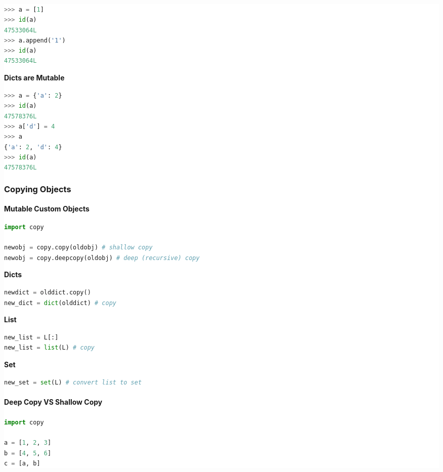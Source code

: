 ```python
>>> a = [1]
>>> id(a)
47533064L
>>> a.append('1')
>>> id(a)
47533064L
```

**Dicts are Mutable**

```python
>>> a = {'a': 2}
>>> id(a)
47578376L
>>> a['d'] = 4
>>> a
{'a': 2, 'd': 4}
>>> id(a)
47578376L
```

### Copying Objects

**Mutable Custom Objects**

```python
import copy

newobj = copy.copy(oldobj) # shallow copy
newobj = copy.deepcopy(oldobj) # deep (recursive) copy
```

**Dicts**

```python
newdict = olddict.copy()
new_dict = dict(olddict) # copy
```

**List**

```python
new_list = L[:]
new_list = list(L) # copy
```

**Set**

```python
new_set = set(L) # convert list to set
```

#### Deep Copy VS Shallow Copy

```python
import copy

a = [1, 2, 3]
b = [4, 5, 6]
c = [a, b]
```

